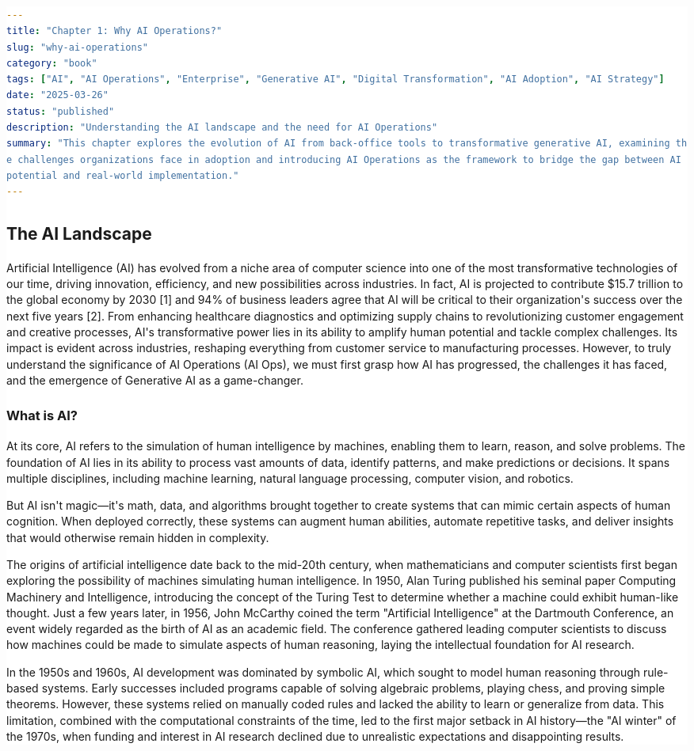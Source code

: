 ```yaml
---
title: "Chapter 1: Why AI Operations?"
slug: "why-ai-operations"
category: "book"
tags: ["AI", "AI Operations", "Enterprise", "Generative AI", "Digital Transformation", "AI Adoption", "AI Strategy"]
date: "2025-03-26"
status: "published"
description: "Understanding the AI landscape and the need for AI Operations"
summary: "This chapter explores the evolution of AI from back-office tools to transformative generative AI, examining the challenges organizations face in adoption and introducing AI Operations as the framework to bridge the gap between AI potential and real-world implementation."
---
```


## The AI Landscape

Artificial Intelligence (AI) has evolved from a niche area of computer science into one of the most transformative technologies of our time, driving innovation, efficiency, and new possibilities across industries. In fact, AI is projected to contribute $15.7 trillion to the global economy by 2030 [1] and 94% of business leaders agree that AI will be critical to their organization's success over the next five years [2]. From enhancing healthcare diagnostics and optimizing supply chains to revolutionizing customer engagement and creative processes, AI's transformative power lies in its ability to amplify human potential and tackle complex challenges. Its impact is evident across industries, reshaping everything from customer service to manufacturing processes. However, to truly understand the significance of AI Operations (AI Ops), we must first grasp how AI has progressed, the challenges it has faced, and the emergence of Generative AI as a game-changer.

### What is AI?

At its core, AI refers to the simulation of human intelligence by machines, enabling them to learn, reason, and solve problems. The foundation of AI lies in its ability to process vast amounts of data, identify patterns, and make predictions or decisions. It spans multiple disciplines, including machine learning, natural language processing, computer vision, and robotics.

But AI isn't magic—it's math, data, and algorithms brought together to create systems that can mimic certain aspects of human cognition. When deployed correctly, these systems can augment human abilities, automate repetitive tasks, and deliver insights that would otherwise remain hidden in complexity.

The origins of artificial intelligence date back to the mid-20th century, when mathematicians and computer scientists first began exploring the possibility of machines simulating human intelligence. In 1950, Alan Turing published his seminal paper Computing Machinery and Intelligence, introducing the concept of the Turing Test to determine whether a machine could exhibit human-like thought. Just a few years later, in 1956, John McCarthy coined the term "Artificial Intelligence" at the Dartmouth Conference, an event widely regarded as the birth of AI as an academic field. The conference gathered leading computer scientists to discuss how machines could be made to simulate aspects of human reasoning, laying the intellectual foundation for AI research.

In the 1950s and 1960s, AI development was dominated by symbolic AI, which sought to model human reasoning through rule-based systems. Early successes included programs capable of solving algebraic problems, playing chess, and proving simple theorems. However, these systems relied on manually coded rules and lacked the ability to learn or generalize from data. This limitation, combined with the computational constraints of the time, led to the first major setback in AI history—the "AI winter" of the 1970s, when funding and interest in AI research declined due to unrealistic expectations and disappointing results.
